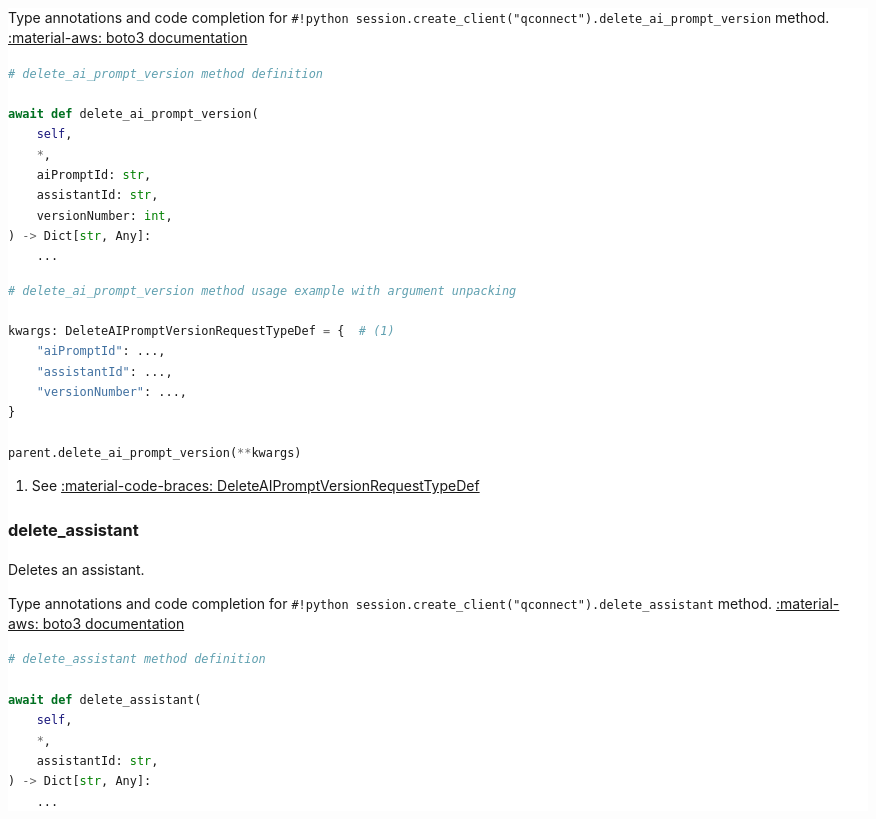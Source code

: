 Type annotations and code completion for `#!python session.create_client("qconnect").delete_ai_prompt_version` method.
[:material-aws: boto3 documentation](https://boto3.amazonaws.com/v1/documentation/api/latest/reference/services/qconnect/client/delete_ai_prompt_version.html)

```python
# delete_ai_prompt_version method definition

await def delete_ai_prompt_version(
    self,
    *,
    aiPromptId: str,
    assistantId: str,
    versionNumber: int,
) -> Dict[str, Any]:
    ...
```



```python
# delete_ai_prompt_version method usage example with argument unpacking

kwargs: DeleteAIPromptVersionRequestTypeDef = {  # (1)
    "aiPromptId": ...,
    "assistantId": ...,
    "versionNumber": ...,
}

parent.delete_ai_prompt_version(**kwargs)
```

1. See [:material-code-braces: DeleteAIPromptVersionRequestTypeDef](./type_defs.md#deleteaipromptversionrequesttypedef) 

### delete\_assistant

Deletes an assistant.

Type annotations and code completion for `#!python session.create_client("qconnect").delete_assistant` method.
[:material-aws: boto3 documentation](https://boto3.amazonaws.com/v1/documentation/api/latest/reference/services/qconnect/client/delete_assistant.html)

```python
# delete_assistant method definition

await def delete_assistant(
    self,
    *,
    assistantId: str,
) -> Dict[str, Any]:
    ...
```


